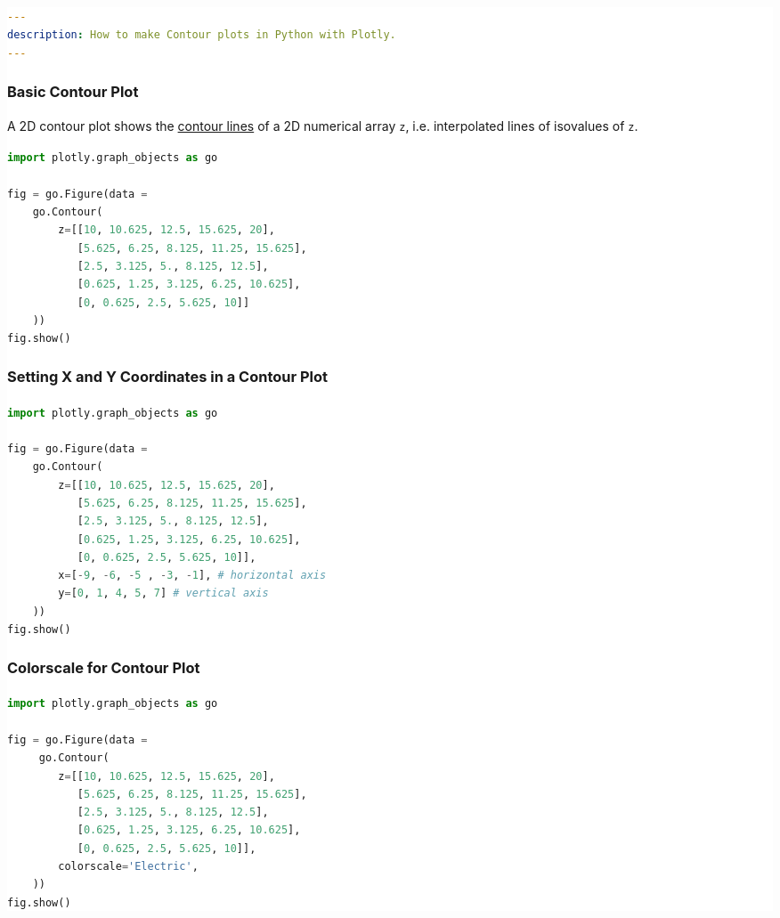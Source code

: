 ```yaml
---
description: How to make Contour plots in Python with Plotly.
---
```

### Basic Contour Plot

A 2D contour plot shows the [contour lines](https://en.wikipedia.org/wiki/Contour_line) of a 2D numerical array `z`, i.e. interpolated lines of isovalues of `z`.

```python
import plotly.graph_objects as go

fig = go.Figure(data =
    go.Contour(
        z=[[10, 10.625, 12.5, 15.625, 20],
           [5.625, 6.25, 8.125, 11.25, 15.625],
           [2.5, 3.125, 5., 8.125, 12.5],
           [0.625, 1.25, 3.125, 6.25, 10.625],
           [0, 0.625, 2.5, 5.625, 10]]
    ))
fig.show()
```

### Setting X and Y Coordinates in a Contour Plot ###

```python
import plotly.graph_objects as go

fig = go.Figure(data =
    go.Contour(
        z=[[10, 10.625, 12.5, 15.625, 20],
           [5.625, 6.25, 8.125, 11.25, 15.625],
           [2.5, 3.125, 5., 8.125, 12.5],
           [0.625, 1.25, 3.125, 6.25, 10.625],
           [0, 0.625, 2.5, 5.625, 10]],
        x=[-9, -6, -5 , -3, -1], # horizontal axis
        y=[0, 1, 4, 5, 7] # vertical axis
    ))
fig.show()

```

### Colorscale for Contour Plot ###

```python
import plotly.graph_objects as go

fig = go.Figure(data =
     go.Contour(
        z=[[10, 10.625, 12.5, 15.625, 20],
           [5.625, 6.25, 8.125, 11.25, 15.625],
           [2.5, 3.125, 5., 8.125, 12.5],
           [0.625, 1.25, 3.125, 6.25, 10.625],
           [0, 0.625, 2.5, 5.625, 10]],
        colorscale='Electric',
    ))
fig.show()
```

